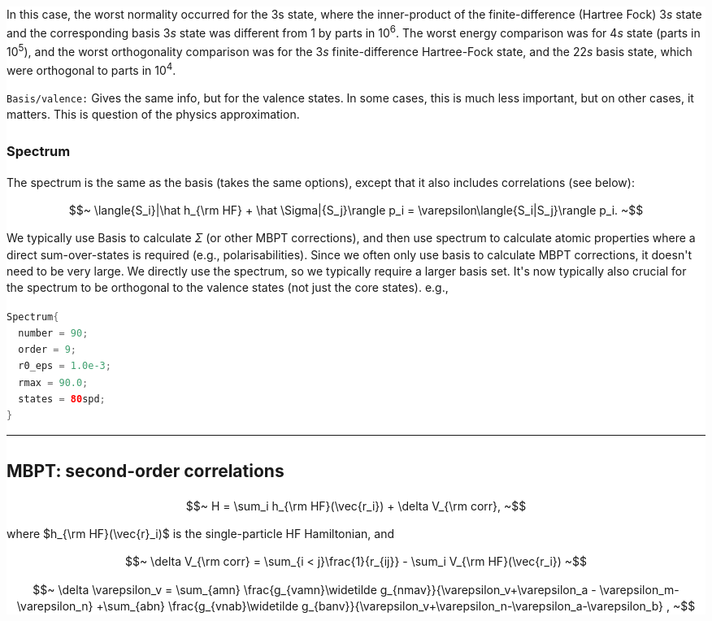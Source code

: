 In this case, the worst normality occurred for the 3s state, where the inner-product of the finite-difference (Hartree Fock) $3s$ state and the corresponding basis $3s$ state was different from 1 by parts in $10^6$.
The worst energy comparison was for $4s$ state (parts in $10^5$), and the worst orthogonality comparison was for the $3s$ finite-difference Hartree-Fock state, and the $22s$ basis state, which were orthogonal to parts in $10^4$.

`Basis/valence:` Gives the same info, but for the valence states. In some cases, this is much less important, but on other cases, it matters. This is question of the physics approximation.

### Spectrum <a name="spectrum"></a>

The spectrum is the same as the basis (takes the same options), except that it also includes correlations (see below):

$$~
  \langle{S_i}|\hat h_{\rm HF} + \hat \Sigma|{S_j}\rangle p_i = \varepsilon\langle{S_i|S_j}\rangle p_i.
~$$

We typically use Basis to calculate $\Sigma$ (or other MBPT corrections), and then use spectrum to calculate atomic properties where a direct sum-over-states is required (e.g., polarisabilities).
Since we often only use basis to calculate MBPT corrections, it doesn't need to be very large.
We directly use the spectrum, so we typically require a larger basis set.
It's now typically also crucial for the spectrum to be orthogonal to the valence states (not just the core states).
e.g.,

```java
Spectrum{
  number = 90;
  order = 9;
  r0_eps = 1.0e-3;
  rmax = 90.0;
  states = 80spd;
}
```

-----------

## MBPT: second-order correlations <a name="secondorder"></a>

$$~
  H = \sum_i h_{\rm HF}(\vec{r_i}) + \delta V_{\rm corr},
~$$

where $h_{\rm HF}(\vec{r}_i)$ is the single-particle HF Hamiltonian, and

$$~
  \delta V_{\rm corr} = \sum_{i < j}\frac{1}{r_{ij}} - \sum_i V_{\rm HF}(\vec{r_i})
~$$

$$~
  \delta \varepsilon_v =
  \sum_{amn}
    \frac{g_{vamn}\widetilde g_{nmav}}{\varepsilon_v+\varepsilon_a - \varepsilon_m-\varepsilon_n}
  +\sum_{abn}
    \frac{g_{vnab}\widetilde g_{banv}}{\varepsilon_v+\varepsilon_n-\varepsilon_a-\varepsilon_b}  ,
~$$
